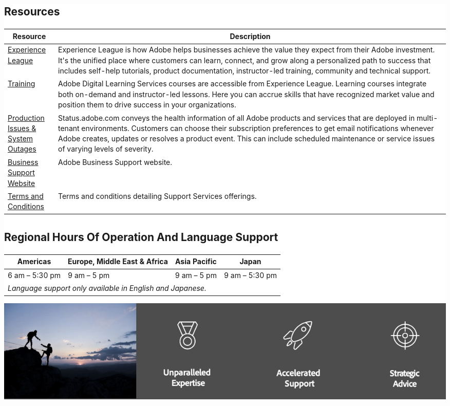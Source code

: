 ## Resources

|Resource | Description |
|--- |--- |
|[Experience League](https://experienceleague.adobe.com/) | Experience League is how Adobe helps businesses achieve the value they expect from their Adobe investment. It's the unified place where customers can learn, connect, and grow along a personalized path to success that includes self-help tutorials, product documentation, instructor-led training, community and technical support.|
|[Training](https://training.adobe.com/training/) | Adobe Digital Learning Services courses are accessible from Experience League. Learning courses integrate both on-demand and instructor-led lessons. Here you can accrue skills that have recognized market value and position them to drive success in your organizations.|
|[Production Issues & System Outages](https://status.adobe.com/) | Status.adobe.com conveys the health information of all Adobe products and services that are deployed in multi-tenant environments. Customers can choose their subscription preferences to get email notifications whenever Adobe creates, updates or resolves a product event. This can include scheduled maintenance or service issues of varying levels of severity.|
|[Business Support Website](https://helpx.adobe.com/support/programs/enterprise-support-programs/premier-support-business.html) | Adobe Business Support website.|
|[Terms and Conditions](https://helpx.adobe.com/support/programs/support-policies-terms-conditions.html) | Terms and conditions detailing Support Services offerings. |

## Regional Hours Of Operation And Language Support

<table>
<thead>
  <tr>
    <th>Americas</th>
    <th>Europe, Middle East & Africa</th>
    <th>Asia Pacific</th>
    <th>Japan</th>
  </tr>
</thead>
<tbody>
  <tr>
    <td>6 am – 5:30 pm</td>
    <td>9 am – 5 pm</td>
    <td>9 am – 5 pm</td>
    <td>9 am – 5:30 pm</td>
  </tr>
  <tr>
    <td colspan="4"><i>Language support only available in English and Japanese.</i></td>
  </tr>
</tbody>
</table>

![icon](assets/bottom-banner.png)
